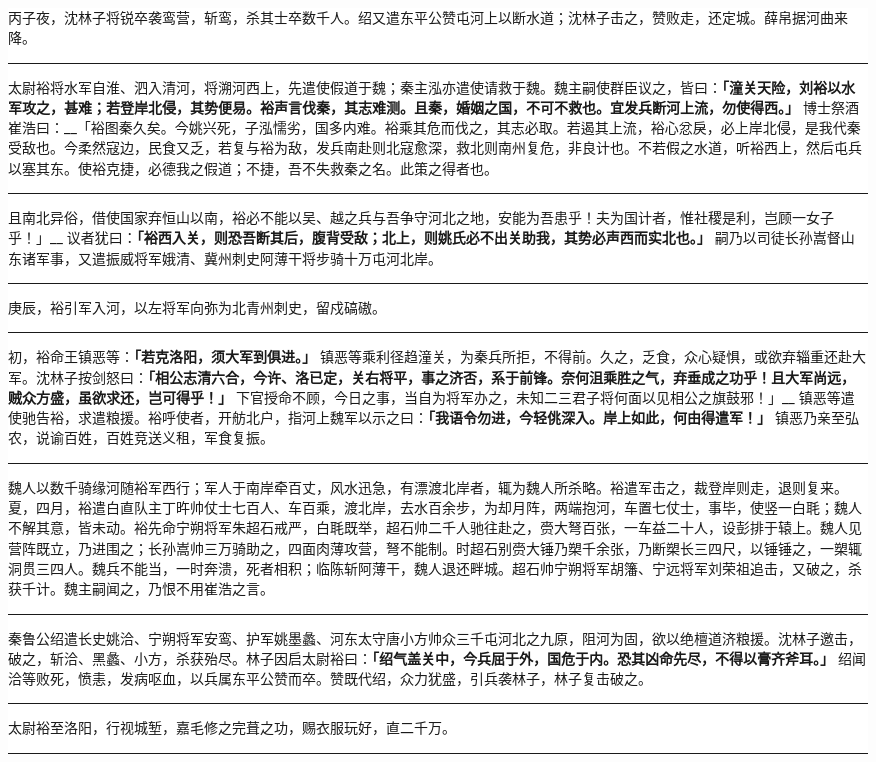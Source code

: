 丙子夜，沈林子将锐卒袭鸾营，斩鸾，杀其士卒数千人。绍又遣东平公赞屯河上以断水道；沈林子击之，赞败走，还定城。薛帛据河曲来降。

---

![](assets/audios/118/17.mp3)

太尉裕将水军自淮、泗入清河，将溯河西上，先遣使假道于魏；秦主泓亦遣使请救于魏。魏主嗣使群臣议之，皆曰：__「潼关天险，刘裕以水军攻之，甚难；若登岸北侵，其势便易。裕声言伐秦，其志难测。且秦，婚姻之国，不可不救也。宜发兵断河上流，勿使得西。」__ 博士祭酒崔浩曰：__「裕图秦久矣。今姚兴死，子泓懦劣，国多内难。裕乘其危而伐之，其志必取。若遏其上流，裕心忿戾，必上岸北侵，是我代秦受敌也。今柔然寇边，民食又乏，若复与裕为敌，发兵南赴则北寇愈深，救北则南州复危，非良计也。不若假之水道，听裕西上，然后屯兵以塞其东。使裕克捷，必德我之假道；不捷，吾不失救秦之名。此策之得者也。

---

![](assets/audios/118/18.mp3)

且南北异俗，借使国家弃恒山以南，裕必不能以吴、越之兵与吾争守河北之地，安能为吾患乎！夫为国计者，惟社稷是利，岂顾一女子乎！」__ 议者犹曰：__「裕西入关，则恐吾断其后，腹背受敌；北上，则姚氏必不出关助我，其势必声西而实北也。」__ 嗣乃以司徒长孙嵩督山东诸军事，又遣振威将军娥清、冀州刺史阿薄干将步骑十万屯河北岸。

---

![](assets/audios/118/19.mp3)

庚辰，裕引军入河，以左将军向弥为北青州刺史，留戍碻磝。

---

![](assets/audios/118/20.mp3)

初，裕命王镇恶等：__「若克洛阳，须大军到俱进。」__ 镇恶等乘利径趋潼关，为秦兵所拒，不得前。久之，乏食，众心疑惧，或欲弃辎重还赴大军。沈林子按剑怒曰：__「相公志清六合，今许、洛已定，关右将平，事之济否，系于前锋。奈何沮乘胜之气，弃垂成之功乎！且大军尚远，贼众方盛，虽欲求还，岂可得乎！」__ 下官授命不顾，今日之事，当自为将军办之，未知二三君子将何面以见相公之旗鼓邪！」__ 镇恶等遣使驰告裕，求遣粮援。裕呼使者，开舫北户，指河上魏军以示之曰：__「我语令勿进，今轻佻深入。岸上如此，何由得遣军！」__ 镇恶乃亲至弘农，说谕百姓，百姓竞送义租，军食复振。

---

![](assets/audios/118/21.mp3)

魏人以数千骑缘河随裕军西行；军人于南岸牵百丈，风水迅急，有漂渡北岸者，辄为魏人所杀略。裕遣军击之，裁登岸则走，退则复来。夏，四月，裕遣白直队主丁旿帅仗士七百人、车百乘，渡北岸，去水百余步，为却月阵，两端抱河，车置七仗士，事毕，使竖一白毦；魏人不解其意，皆未动。裕先命宁朔将军朱超石戒严，白毦既举，超石帅二千人驰往赴之，赍大弩百张，一车益二十人，设彭排于辕上。魏人见营阵既立，乃进围之；长孙嵩帅三万骑助之，四面肉薄攻营，弩不能制。时超石别赍大锤乃槊千余张，乃断槊长三四尺，以锤锤之，一槊辄洞贯三四人。魏兵不能当，一时奔溃，死者相积；临陈斩阿薄干，魏人退还畔城。超石帅宁朔将军胡籓、宁远将军刘荣祖追击，又破之，杀获千计。魏主嗣闻之，乃恨不用崔浩之言。

---

![](assets/audios/118/22.mp3)

秦鲁公绍遣长史姚洽、宁朔将军安鸾、护军姚墨蠡、河东太守唐小方帅众三千屯河北之九原，阻河为固，欲以绝檀道济粮援。沈林子邀击，破之，斩洽、黑蠡、小方，杀获殆尽。林子因启太尉裕曰：__「绍气盖关中，今兵屈于外，国危于内。恐其凶命先尽，不得以膏齐斧耳。」__ 绍闻洽等败死，愤恚，发病呕血，以兵属东平公赞而卒。赞既代绍，众力犹盛，引兵袭林子，林子复击破之。

---

![](assets/audios/118/23.mp3)

太尉裕至洛阳，行视城堑，嘉毛修之完葺之功，赐衣服玩好，直二千万。

---

![](assets/audios/118/24.mp3)
